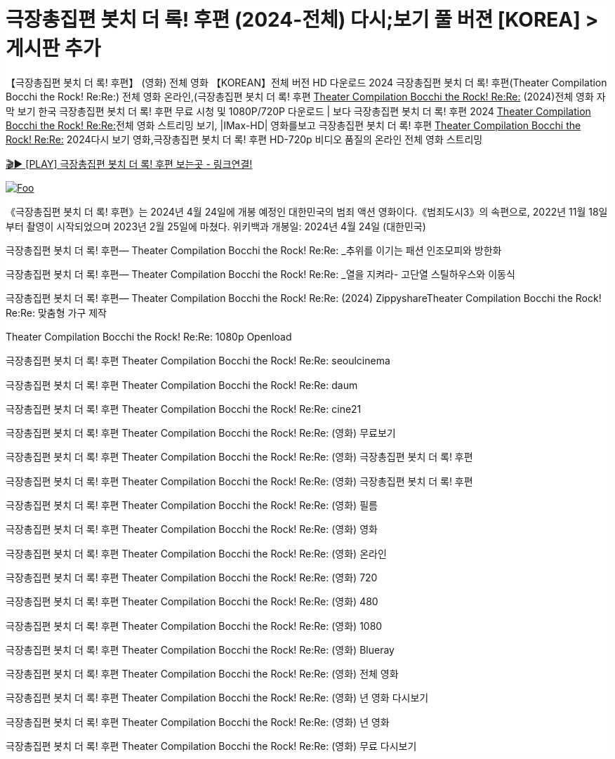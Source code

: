 # 극장총집편 봇치 더 록! 후편 (2024-전체) 다시;보기 풀 버젼 [KOREA] > 게시판 추가

【극장총집편 봇치 더 록! 후편】 (영화) 전체 영화 【KOREAN】전체 버전 HD 다운로드 2024 극장총집편 봇치 더 록! 후편(Theater Compilation Bocchi the Rock! Re:Re:) 전체 영화 온라인,(극장총집편 봇치 더 록! 후편 [Theater Compilation Bocchi the Rock! Re:Re:](https://jpflix.cloud/ko/movie/1201387) (2024)전체 영화 자막 보기 한국 극장총집편 봇치 더 록! 후편 무료 시청 및 1080P/720P 다운로드 | 보다 극장총집편 봇치 더 록! 후편 2024 [Theater Compilation Bocchi the Rock! Re:Re:](https://jpflix.cloud/ko/movie/1201387)전체 영화 스트리밍 보기, |IMax-HD| 영화를보고 극장총집편 봇치 더 록! 후편 [Theater Compilation Bocchi the Rock! Re:Re:](https://jpflix.cloud/ko/movie/1201387) 2024다시 보기 영화,극장총집편 봇치 더 록! 후편 HD-720p 비디오 품질의 온라인 전체 영화 스트리밍


[🎬▶ [PLAY] 극장총집편 봇치 더 록! 후편 보는곳 - 링크연결!](https://jpflix.cloud/ko/movie/1201387)


<a href="https://jpflix.cloud/ko/movie/1201387" rel="nofollow"><img src="https://camo.githubusercontent.com/917e6ed5c302499242165dcc02bdbce85c075fd21b35918eb9c0b771855261b8/68747470733a2f2f7374617469632e7769787374617469632e636f6d2f6d656469612f6232343966395f61646163386637306662336634356238383639313639366337376465313866337e6d76322e676966" alt="Foo" style="max-width: 100%;"></a>


《극장총집편 봇치 더 록! 후편》는 2024년 4월 24일에 개봉 예정인 대한민국의 범죄 액션 영화이다.《범죄도시3》의 속편으로, 2022년 11월 18일부터 촬영이 시작되었으며 2023년 2월 25일에 마쳤다. 위키백과 개봉일: 2024년 4월 24일 (대한민국)

극장총집편 봇치 더 록! 후편— Theater Compilation Bocchi the Rock! Re:Re: _추위를 이기는 패션 인조모피와 방한화

극장총집편 봇치 더 록! 후편— Theater Compilation Bocchi the Rock! Re:Re: _열을 지켜라- 고단열 스틸하우스와 이동식

극장총집편 봇치 더 록! 후편— Theater Compilation Bocchi the Rock! Re:Re: (2024) ZippyshareTheater Compilation Bocchi the Rock! Re:Re: 맞춤형 가구 제작

Theater Compilation Bocchi the Rock! Re:Re: 1080p Openload

극장총집편 봇치 더 록! 후편 Theater Compilation Bocchi the Rock! Re:Re: seoulcinema

극장총집편 봇치 더 록! 후편 Theater Compilation Bocchi the Rock! Re:Re: daum

극장총집편 봇치 더 록! 후편 Theater Compilation Bocchi the Rock! Re:Re: cine21

극장총집편 봇치 더 록! 후편 Theater Compilation Bocchi the Rock! Re:Re: (영화) 무료보기

극장총집편 봇치 더 록! 후편 Theater Compilation Bocchi the Rock! Re:Re: (영화) 극장총집편 봇치 더 록! 후편

극장총집편 봇치 더 록! 후편 Theater Compilation Bocchi the Rock! Re:Re: (영화) 극장총집편 봇치 더 록! 후편

극장총집편 봇치 더 록! 후편 Theater Compilation Bocchi the Rock! Re:Re: (영화) 필름

극장총집편 봇치 더 록! 후편 Theater Compilation Bocchi the Rock! Re:Re: (영화) 영화

극장총집편 봇치 더 록! 후편 Theater Compilation Bocchi the Rock! Re:Re: (영화) 온라인

극장총집편 봇치 더 록! 후편 Theater Compilation Bocchi the Rock! Re:Re: (영화) 720

극장총집편 봇치 더 록! 후편 Theater Compilation Bocchi the Rock! Re:Re: (영화) 480

극장총집편 봇치 더 록! 후편 Theater Compilation Bocchi the Rock! Re:Re: (영화) 1080

극장총집편 봇치 더 록! 후편 Theater Compilation Bocchi the Rock! Re:Re: (영화) Blueray

극장총집편 봇치 더 록! 후편 Theater Compilation Bocchi the Rock! Re:Re: (영화) 전체 영화

극장총집편 봇치 더 록! 후편 Theater Compilation Bocchi the Rock! Re:Re: (영화) 년 영화 다시보기

극장총집편 봇치 더 록! 후편 Theater Compilation Bocchi the Rock! Re:Re: (영화) 년 영화

극장총집편 봇치 더 록! 후편 Theater Compilation Bocchi the Rock! Re:Re: (영화) 무료 다시보기
